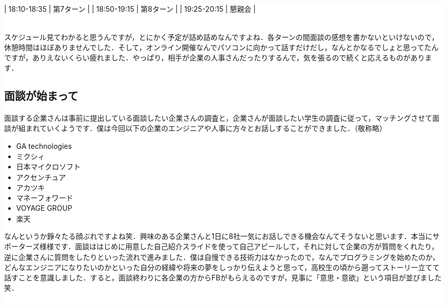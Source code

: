 | 18:10-18:35  |  第7ターン  |
|  18:50-19:15   |  第8ターン  |
| 19:25-20:15  |  懇親会  |

<br>
スケジュール見てわかると思うんですが，とにかく予定が詰め詰めなんですよね．各ターンの間面談の感想を書かないといけないので，休憩時間はほぼありませんでした．そして，オンライン開催なんでパソコンに向かって話すだけだし，なんとかなるでしょと思ってたんですが，ありえないくらい疲れました．やっぱり，相手が企業の人事さんだったりするんで，気を張るので続くと応えるものがあります．

## 面談が始まって
面談する企業さんは事前に提出している面談したい企業さんの調査と，企業さんが面談したい学生の調査に従って，マッチングさせて面談が組まれていくようです．僕は今回以下の企業のエンジニアや人事に方々とお話しすることができました．（敬称略）

* GA technologies
* ミクシィ
* 日本マイクロソフト
* アクセンチュア
* アカツキ
* マネーフォワード
* VOYAGE GROUP
* 楽天

なんというか錚々たる顔ぶれですよね笑．興味のある企業さんと1日に8社一気にお話しできる機会なんてそうないと思います．本当にサポーターズ様様です．面談ははじめに用意した自己紹介スライドを使って自己アピールして，それに対して企業の方が質問をくれたり，逆に企業さんに質問をしたりといった流れで進みました．僕は自慢できる技術力はなかったので，なんでプログラミングを始めたのか，どんなエンジニアになりたいのかといった自分の経緯や将来の夢をしっかり伝えようと思って，高校生の頃から遡ってストーリー立てて話すことを意識しました．すると，面談終わりに各企業の方からFBがもらえるのですが，見事に「意思・意欲」という項目が並びました笑．<br><br>